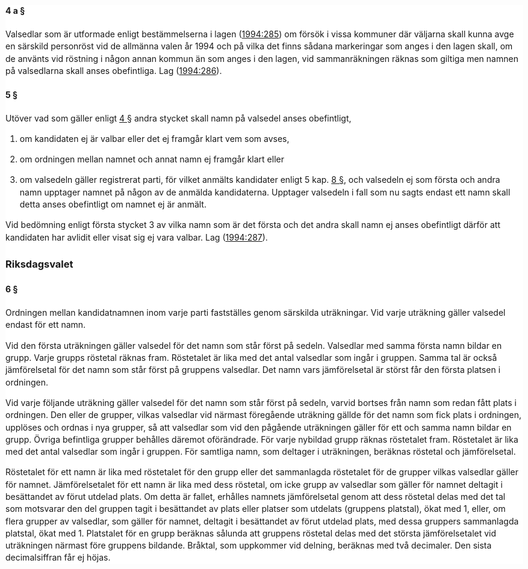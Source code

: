 #### 4 a §

Valsedlar som är utformade enligt bestämmelserna i lagen ([1994:285](https://selex.se/eli/sfs/1994/285)) om försök i vissa kommuner där väljarna skall kunna avge en särskild personröst vid de allmänna valen år 1994 och på vilka det finns sådana markeringar som anges i den lagen skall, om de använts vid röstning i någon annan kommun än som anges i den lagen, vid sammanräkningen räknas som giltiga men namnen på valsedlarna skall anses obefintliga. Lag ([1994:286](https://selex.se/eli/sfs/1994/286)).

#### 5 §

Utöver vad som gäller enligt [4 §](#kap14.4) andra stycket skall namn på valsedel anses obefintligt,

1. om kandidaten ej är valbar eller det ej framgår klart vem som avses,

2. om ordningen mellan namnet och annat namn ej framgår klart eller

3. om valsedeln gäller registrerat parti, för vilket anmälts kandidater enligt 5 kap. [8 §](#kap5.8), och valsedeln ej som första och andra namn upptager namnet på någon av de anmälda kandidaterna. Upptager valsedeln i fall som nu sagts endast ett namn skall detta anses obefintligt om namnet ej är anmält.

Vid bedömning enligt första stycket 3 av vilka namn som är det första och det andra skall namn ej anses obefintligt därför att kandidaten har avlidit eller visat sig ej vara valbar. Lag ([1994:287](https://selex.se/eli/sfs/1994/287)).

### Riksdagsvalet

#### 6 §

Ordningen mellan kandidatnamnen inom varje parti fastställes genom särskilda uträkningar. Vid varje uträkning gäller valsedel endast för ett namn.

Vid den första uträkningen gäller valsedel för det namn som står först på sedeln. Valsedlar med samma första namn bildar en grupp. Varje grupps röstetal räknas fram. Röstetalet är lika med det antal valsedlar som ingår i gruppen. Samma tal är också jämförelsetal för det namn som står först på gruppens valsedlar. Det namn vars jämförelsetal är störst får den första platsen i ordningen.

Vid varje följande uträkning gäller valsedel för det namn som står först på sedeln, varvid bortses från namn som redan fått plats i ordningen. Den eller de grupper, vilkas valsedlar vid närmast föregående uträkning gällde för det namn som fick plats i ordningen, upplöses och ordnas i nya grupper, så att valsedlar som vid den pågående uträkningen gäller för ett och samma namn bildar en grupp. Övriga befintliga grupper behålles däremot oförändrade. För varje nybildad grupp räknas röstetalet fram. Röstetalet är lika med det antal valsedlar som ingår i gruppen. För samtliga namn, som deltager i uträkningen, beräknas röstetal och jämförelsetal.

Röstetalet för ett namn är lika med röstetalet för den grupp eller det sammanlagda röstetalet för de grupper vilkas valsedlar gäller för namnet. Jämförelsetalet för ett namn är lika med dess röstetal, om icke grupp av valsedlar som gäller för namnet deltagit i besättandet av förut utdelad plats. Om detta är fallet, erhålles namnets jämförelsetal genom att dess röstetal delas med det tal som motsvarar den del gruppen tagit i besättandet av plats eller platser som utdelats (gruppens platstal), ökat med 1, eller, om flera grupper av valsedlar, som gäller för namnet, deltagit i besättandet av förut utdelad plats, med dessa gruppers sammanlagda platstal, ökat med 1. Platstalet för en grupp beräknas sålunda att gruppens röstetal delas med det största jämförelsetalet vid uträkningen närmast före gruppens bildande. Bråktal, som uppkommer vid delning, beräknas med två decimaler. Den sista decimalsiffran får ej höjas.
